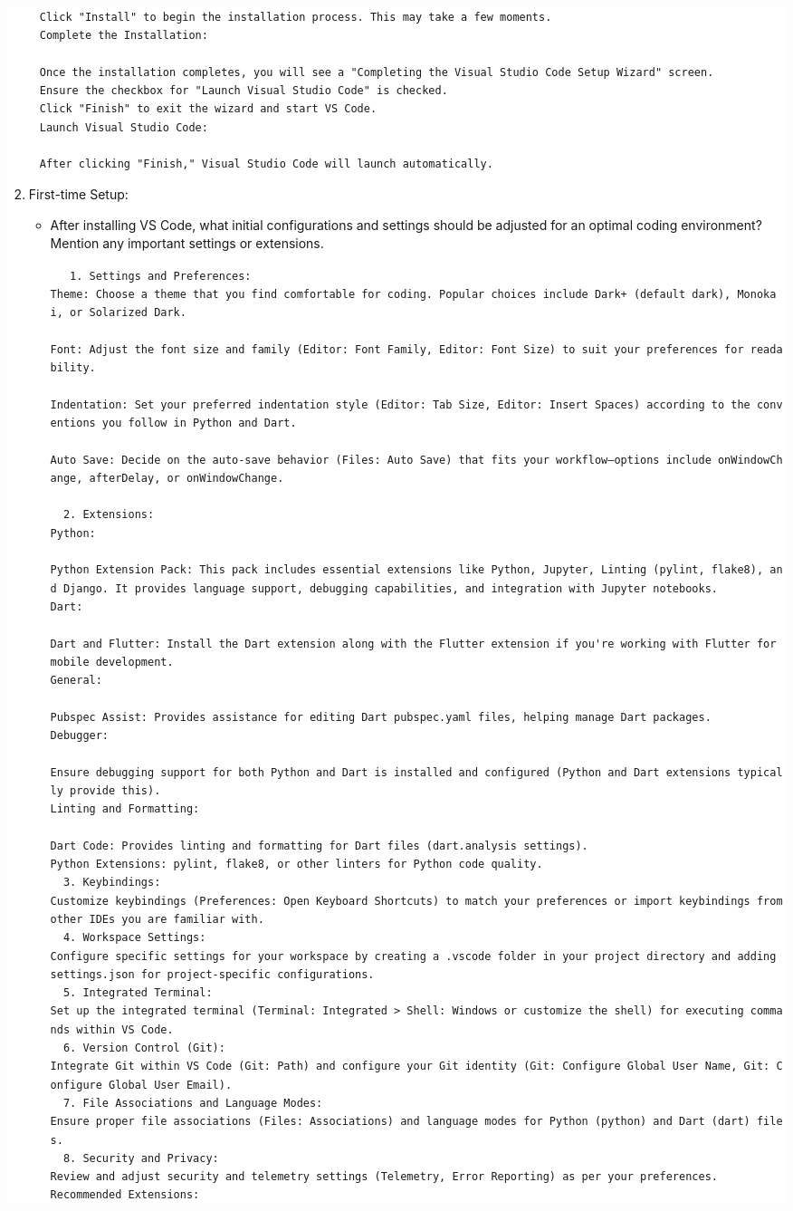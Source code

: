          Click "Install" to begin the installation process. This may take a few moments.
         Complete the Installation:

         Once the installation completes, you will see a "Completing the Visual Studio Code Setup Wizard" screen.
         Ensure the checkbox for "Launch Visual Studio Code" is checked.
         Click "Finish" to exit the wizard and start VS Code.
         Launch Visual Studio Code:

         After clicking "Finish," Visual Studio Code will launch automatically.


2. First-time Setup:
   - After installing VS Code, what initial configurations and settings should be adjusted for an optimal coding environment? Mention any important settings or extensions.

            1. Settings and Preferences:
         Theme: Choose a theme that you find comfortable for coding. Popular choices include Dark+ (default dark), Monokai, or Solarized Dark.

         Font: Adjust the font size and family (Editor: Font Family, Editor: Font Size) to suit your preferences for readability.

         Indentation: Set your preferred indentation style (Editor: Tab Size, Editor: Insert Spaces) according to the conventions you follow in Python and Dart.

         Auto Save: Decide on the auto-save behavior (Files: Auto Save) that fits your workflow—options include onWindowChange, afterDelay, or onWindowChange.

           2. Extensions:
         Python:

         Python Extension Pack: This pack includes essential extensions like Python, Jupyter, Linting (pylint, flake8), and Django. It provides language support, debugging capabilities, and integration with Jupyter notebooks.
         Dart:

         Dart and Flutter: Install the Dart extension along with the Flutter extension if you're working with Flutter for mobile development.
         General:

         Pubspec Assist: Provides assistance for editing Dart pubspec.yaml files, helping manage Dart packages.
         Debugger:

         Ensure debugging support for both Python and Dart is installed and configured (Python and Dart extensions typically provide this).
         Linting and Formatting:

         Dart Code: Provides linting and formatting for Dart files (dart.analysis settings).
         Python Extensions: pylint, flake8, or other linters for Python code quality.
           3. Keybindings:
         Customize keybindings (Preferences: Open Keyboard Shortcuts) to match your preferences or import keybindings from other IDEs you are familiar with.
           4. Workspace Settings:
         Configure specific settings for your workspace by creating a .vscode folder in your project directory and adding settings.json for project-specific configurations.
           5. Integrated Terminal:
         Set up the integrated terminal (Terminal: Integrated > Shell: Windows or customize the shell) for executing commands within VS Code.
           6. Version Control (Git):
         Integrate Git within VS Code (Git: Path) and configure your Git identity (Git: Configure Global User Name, Git: Configure Global User Email).
           7. File Associations and Language Modes:
         Ensure proper file associations (Files: Associations) and language modes for Python (python) and Dart (dart) files.
           8. Security and Privacy:
         Review and adjust security and telemetry settings (Telemetry, Error Reporting) as per your preferences.
         Recommended Extensions: